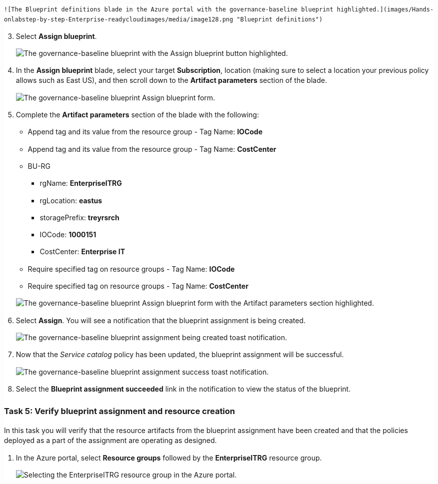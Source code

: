     ![The Blueprint definitions blade in the Azure portal with the governance-baseline blueprint highlighted.](images/Hands-onlabstep-by-step-Enterprise-readycloudimages/media/image128.png "Blueprint definitions")

3. Select **Assign blueprint**.

    ![The governance-baseline blueprint with the Assign blueprint button highlighted.](images/Hands-onlabstep-by-step-Enterprise-readycloudimages/media/image130.png "Assign blueprint button")

4. In the **Assign blueprint** blade, select your target **Subscription**, location (making sure to select a location your previous policy allows such as East US), and then scroll down to the **Artifact parameters** section of the blade.

    ![The governance-baseline blueprint Assign blueprint form.](images/Hands-onlabstep-by-step-Enterprise-readycloudimages/media/image131.png "Assign blueprint")

5. Complete the **Artifact parameters** section of the blade with the following:

    - Append tag and its value from the resource group - Tag Name: **IOCode**

    - Append tag and its value from the resource group - Tag Name: **CostCenter**

    - BU-RG
  
      - rgName: **EnterpriseITRG**
  
      - rgLocation: **eastus**
  
      - storagePrefix: **treyrsrch**
  
      - IOCode: **1000151**
  
      - CostCenter: **Enterprise IT**
  
    - Require specified tag on resource groups - Tag Name: **IOCode**
  
    - Require specified tag on resource groups - Tag Name: **CostCenter**

    ![The governance-baseline blueprint Assign blueprint form with the Artifact parameters section highlighted.](images/Hands-onlabstep-by-step-Enterprise-readycloudimages/media/image133.png "Assign blueprint Artifact parameters")

6. Select **Assign**. You will see a notification that the blueprint assignment is being created.

    ![The governance-baseline blueprint assignment being created toast notification.](images/Hands-onlabstep-by-step-Enterprise-readycloudimages/media/image134.png "Creating blueprint assignment")

7. Now that the *Service catalog* policy has been updated, the blueprint assignment will be successful.

    ![The governance-baseline blueprint assignment success toast notification.](images/Hands-onlabstep-by-step-Enterprise-readycloudimages/media/image138.png "Blueprint assignment created")

8. Select the **Blueprint assignment succeeded** link in the notification to view the status of the blueprint.

### Task 5: Verify blueprint assignment and resource creation

In this task you will verify that the resource artifacts from the blueprint assignment have been created and that the policies deployed as a part of the assignment are operating as designed.

1. In the Azure portal, select **Resource groups** followed by the **EnterpriseITRG** resource group.

    ![Selecting the EnterpriseITRG resource group in the Azure portal.](images/Hands-onlabstep-by-step-Enterprise-readycloudimages/media/image139.png "Resource group selection")
